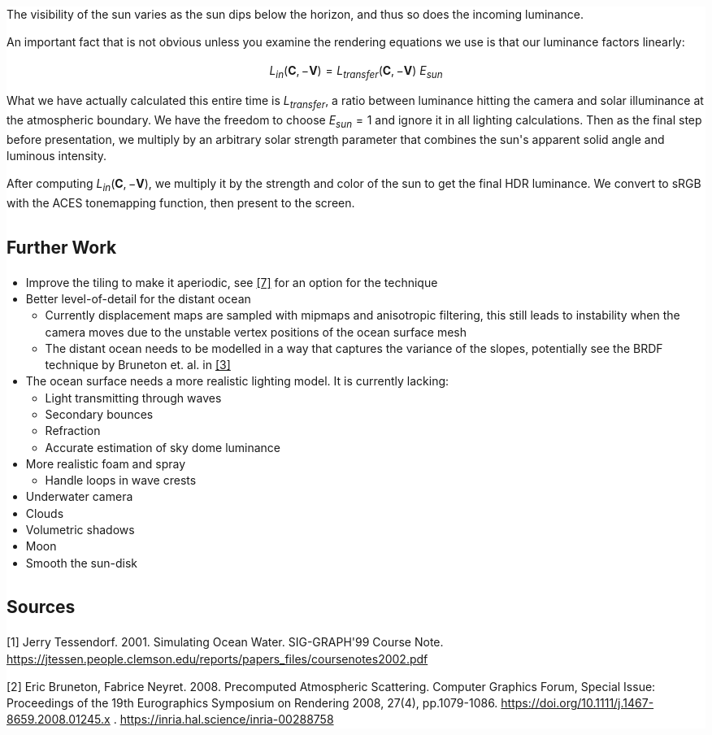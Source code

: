 The visibility of the sun varies as the sun dips below the horizon, and thus so does the incoming luminance.

An important fact that is not obvious unless you examine the rendering equations we use is that our luminance factors linearly:

$$
L_{in}(\mathbf C, -\mathbf V) = L_{transfer}(\mathbf C, -\mathbf V)\:E_{sun}
$$

What we have actually calculated this entire time is $L_{transfer}$, a ratio between luminance hitting the camera and solar illuminance at the atmospheric boundary. We have the freedom to choose $E_{sun} = 1$ and ignore it in all lighting calculations. Then as the final step before presentation, we multiply by an arbitrary solar strength parameter that combines the sun's apparent solid angle and luminous intensity.

After computing $L_{in}(\mathbf C, -\mathbf V)$, we multiply it by the strength and color of the sun to get the final HDR luminance. We convert to sRGB with the ACES tonemapping function, then present to the screen.

## Further Work

- Improve the tiling to make it aperiodic, see [[7]](#lutz-2024) for an option for the technique
- Better level-of-detail for the distant ocean
  - Currently displacement maps are sampled with mipmaps and anisotropic filtering, this still leads to instability when the camera moves due to the unstable vertex positions of the ocean surface mesh
  - The distant ocean needs to be modelled in a way that captures the variance of the slopes, potentially see the BRDF technique by Bruneton et. al. in [[3]](#bruneton-2010)
- The ocean surface needs a more realistic lighting model. It is currently lacking:
  - Light transmitting through waves
  - Secondary bounces
  - Refraction
  - Accurate estimation of sky dome luminance
- More realistic foam and spray
  - Handle loops in wave crests
- Underwater camera
- Clouds
- Volumetric shadows
- Moon
- Smooth the sun-disk

## Sources

<a class="citation" id="tessendorf-2001">[1]</a>
Jerry Tessendorf. 2001.
Simulating Ocean Water.
SIG-GRAPH'99 Course Note.
<https://jtessen.people.clemson.edu/reports/papers_files/coursenotes2002.pdf>

<a class="citation" id="bruneton-2008">[2]</a>
Eric Bruneton, Fabrice Neyret. 2008.
Precomputed Atmospheric Scattering.
Computer Graphics Forum, Special Issue: Proceedings of the 19th Eurographics Symposium on Rendering 2008, 27(4), pp.1079-1086.
<https://doi.org/10.1111/j.1467-8659.2008.01245.x> . <https://inria.hal.science/inria-00288758>
